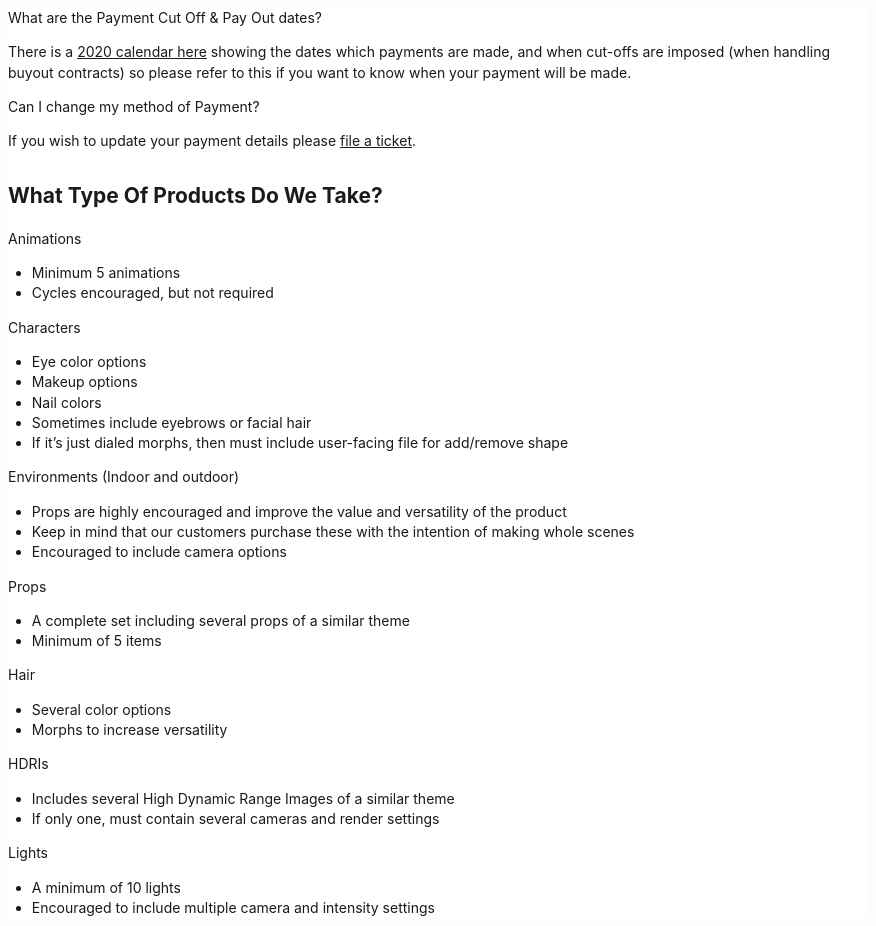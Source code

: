 
What are the Payment Cut Off & Pay Out dates?

 

There is a [2020 calendar here](https://www.daz3d.com/forums/discussion/389451/2020-buyout-submission-dates-cut-off-pay-out#latest) showing the dates which payments are made, and when cut-offs are imposed (when handling buyout contracts) so please refer to this if you want to know when your payment will be made.

 

Can I change my method of Payment?

 

If you wish to update your payment details please [file a ticket](https://dazpasupport.zendesk.com/hc/en-us/requests/new).


 

## What Type Of Products Do We Take?

 

Animations

- Minimum 5 animations
- Cycles encouraged, but not required

Characters

- Eye color options
- Makeup options
- Nail colors
- Sometimes include eyebrows or facial hair
- If it’s just dialed morphs, then must include user-facing file for add/remove shape

Environments (Indoor and outdoor)

- Props are highly encouraged and improve the value and versatility of the product
- Keep in mind that our customers purchase these with the intention of making whole scenes
- Encouraged to include camera options

Props

- A complete set including several props of a similar theme
- Minimum of 5 items

Hair

- Several color options
- Morphs to increase versatility

HDRIs

- Includes several High Dynamic Range Images of a similar theme
- If only one, must contain several cameras and render settings

Lights

- A minimum of 10 lights
- Encouraged to include multiple camera and intensity settings
